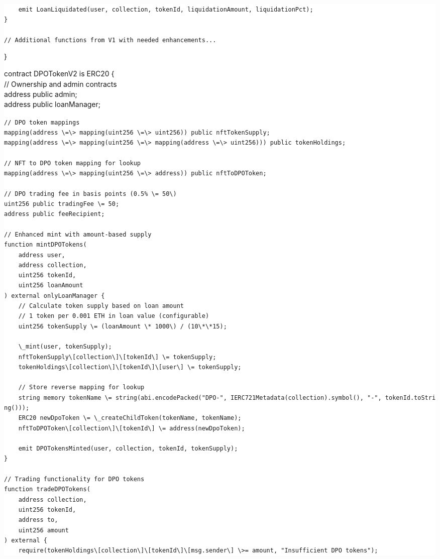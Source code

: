         emit LoanLiquidated(user, collection, tokenId, liquidationAmount, liquidationPct);  
    }  
      
    // Additional functions from V1 with needed enhancements...  
}

contract DPOTokenV2 is ERC20 {  
    // Ownership and admin contracts  
    address public admin;  
    address public loanManager;  
      
    // DPO token mappings  
    mapping(address \=\> mapping(uint256 \=\> uint256)) public nftTokenSupply;  
    mapping(address \=\> mapping(uint256 \=\> mapping(address \=\> uint256))) public tokenHoldings;  
      
    // NFT to DPO token mapping for lookup  
    mapping(address \=\> mapping(uint256 \=\> address)) public nftToDPOToken;  
      
    // DPO trading fee in basis points (0.5% \= 50\)  
    uint256 public tradingFee \= 50;  
    address public feeRecipient;  
      
    // Enhanced mint with amount-based supply  
    function mintDPOTokens(  
        address user,   
        address collection,   
        uint256 tokenId,   
        uint256 loanAmount  
    ) external onlyLoanManager {  
        // Calculate token supply based on loan amount  
        // 1 token per 0.001 ETH in loan value (configurable)  
        uint256 tokenSupply \= (loanAmount \* 1000\) / (10\*\*15);  
          
        \_mint(user, tokenSupply);  
        nftTokenSupply\[collection\]\[tokenId\] \= tokenSupply;  
        tokenHoldings\[collection\]\[tokenId\]\[user\] \= tokenSupply;  
          
        // Store reverse mapping for lookup  
        string memory tokenName \= string(abi.encodePacked("DPO-", IERC721Metadata(collection).symbol(), "-", tokenId.toString()));  
        ERC20 newDpoToken \= \_createChildToken(tokenName, tokenName);  
        nftToDPOToken\[collection\]\[tokenId\] \= address(newDpoToken);  
          
        emit DPOTokensMinted(user, collection, tokenId, tokenSupply);  
    }  
      
    // Trading functionality for DPO tokens  
    function tradeDPOTokens(  
        address collection,   
        uint256 tokenId,   
        address to,   
        uint256 amount  
    ) external {  
        require(tokenHoldings\[collection\]\[tokenId\]\[msg.sender\] \>= amount, "Insufficient DPO tokens");  
          